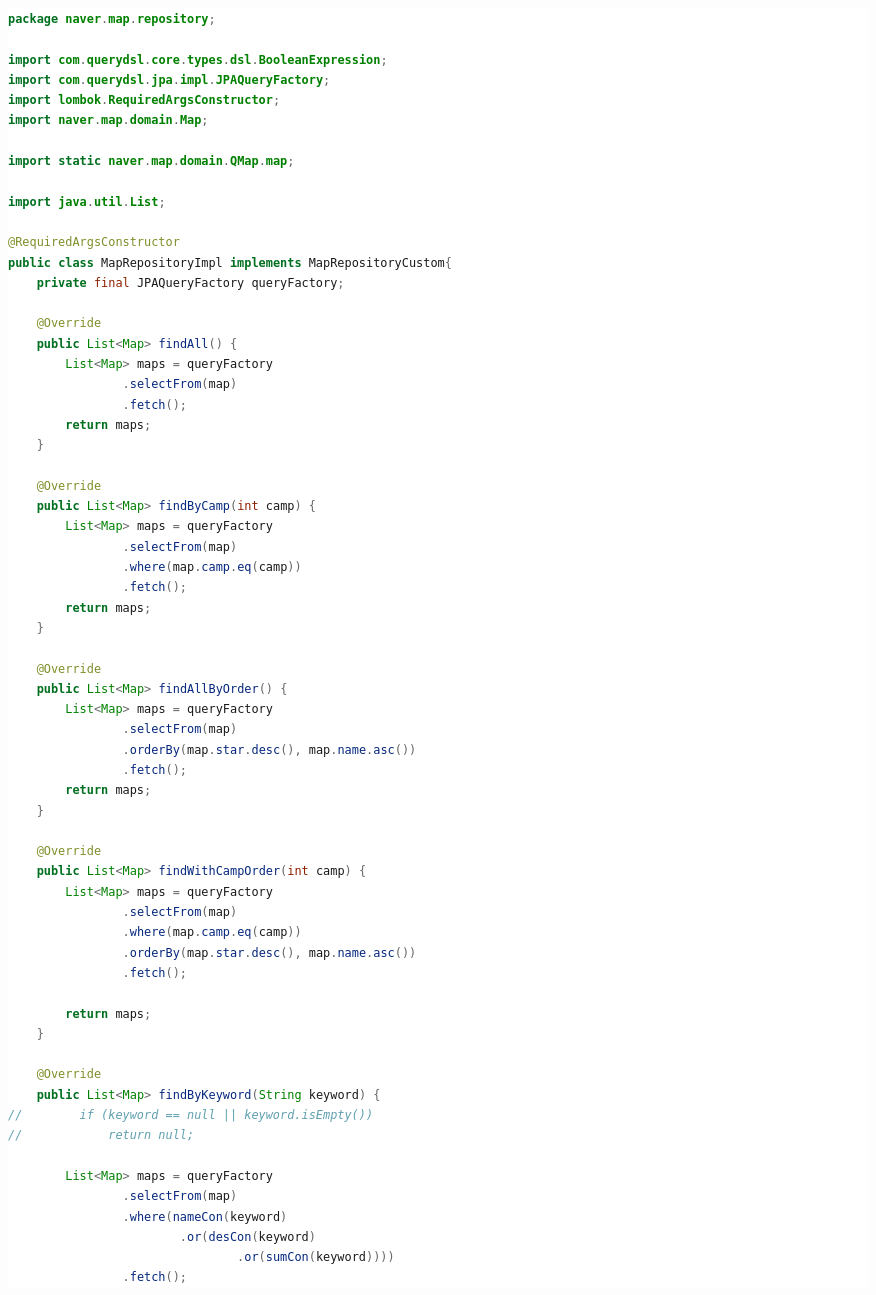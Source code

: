```java
package naver.map.repository;

import com.querydsl.core.types.dsl.BooleanExpression;
import com.querydsl.jpa.impl.JPAQueryFactory;
import lombok.RequiredArgsConstructor;
import naver.map.domain.Map;

import static naver.map.domain.QMap.map;

import java.util.List;

@RequiredArgsConstructor
public class MapRepositoryImpl implements MapRepositoryCustom{
    private final JPAQueryFactory queryFactory;

    @Override
    public List<Map> findAll() {
        List<Map> maps = queryFactory
                .selectFrom(map)
                .fetch();
        return maps;
    }

    @Override
    public List<Map> findByCamp(int camp) {
        List<Map> maps = queryFactory
                .selectFrom(map)
                .where(map.camp.eq(camp))
                .fetch();
        return maps;
    }

    @Override
    public List<Map> findAllByOrder() {
        List<Map> maps = queryFactory
                .selectFrom(map)
                .orderBy(map.star.desc(), map.name.asc())
                .fetch();
        return maps;
    }

    @Override
    public List<Map> findWithCampOrder(int camp) {
        List<Map> maps = queryFactory
                .selectFrom(map)
                .where(map.camp.eq(camp))
                .orderBy(map.star.desc(), map.name.asc())
                .fetch();

        return maps;
    }

    @Override
    public List<Map> findByKeyword(String keyword) {
//        if (keyword == null || keyword.isEmpty())
//            return null;

        List<Map> maps = queryFactory
                .selectFrom(map)
                .where(nameCon(keyword)
                        .or(desCon(keyword)
                                .or(sumCon(keyword))))
                .fetch();
```